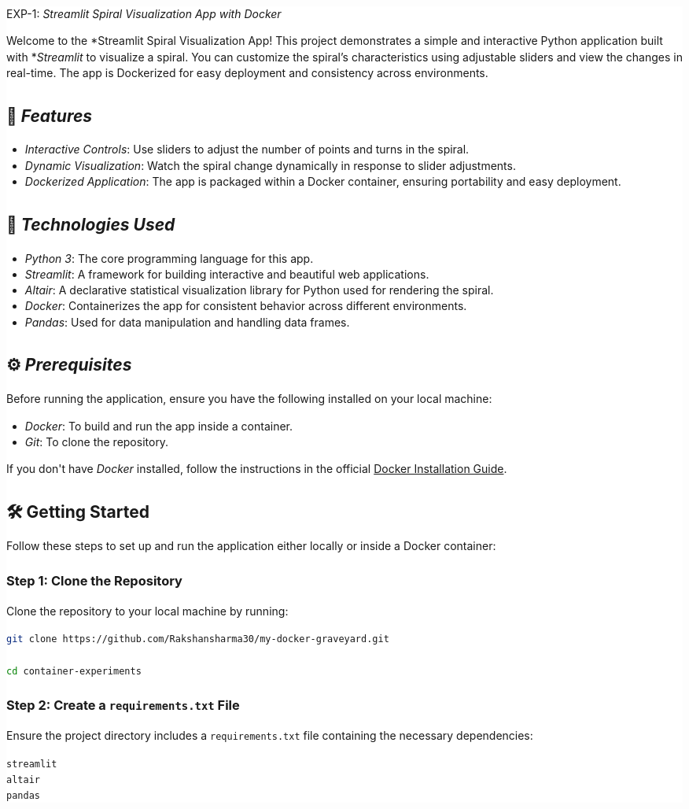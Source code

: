 EXP-1: *Streamlit Spiral Visualization App with Docker*

Welcome to the *Streamlit Spiral Visualization App! This project demonstrates a simple and interactive Python application built with **Streamlit* to visualize a spiral. You can customize the spiral’s characteristics using adjustable sliders and view the changes in real-time. The app is Dockerized for easy deployment and consistency across environments.

## 🌟 *Features*
- *Interactive Controls*: Use sliders to adjust the number of points and turns in the spiral.
- *Dynamic Visualization*: Watch the spiral change dynamically in response to slider adjustments.
- *Dockerized Application*: The app is packaged within a Docker container, ensuring portability and easy deployment.

## 🚀 *Technologies Used*
- *Python 3*: The core programming language for this app.
- *Streamlit*: A framework for building interactive and beautiful web applications.
- *Altair*: A declarative statistical visualization library for Python used for rendering the spiral.
- *Docker*: Containerizes the app for consistent behavior across different environments.
- *Pandas*: Used for data manipulation and handling data frames.

## ⚙ *Prerequisites*
Before running the application, ensure you have the following installed on your local machine:

- *Docker*: To build and run the app inside a container.
- *Git*: To clone the repository.

If you don't have *Docker* installed, follow the instructions in the official [Docker Installation Guide](https://docs.docker.com/get-docker/).


## 🛠 **Getting Started**
Follow these steps to set up and run the application either locally or inside a Docker container:

### Step 1: **Clone the Repository**
Clone the repository to your local machine by running:

```bash
git clone https://github.com/Rakshansharma30/my-docker-graveyard.git

cd container-experiments
```

### Step 2: **Create a `requirements.txt` File**
Ensure the project directory includes a `requirements.txt` file containing the necessary dependencies:

```txt
streamlit
altair
pandas
```
